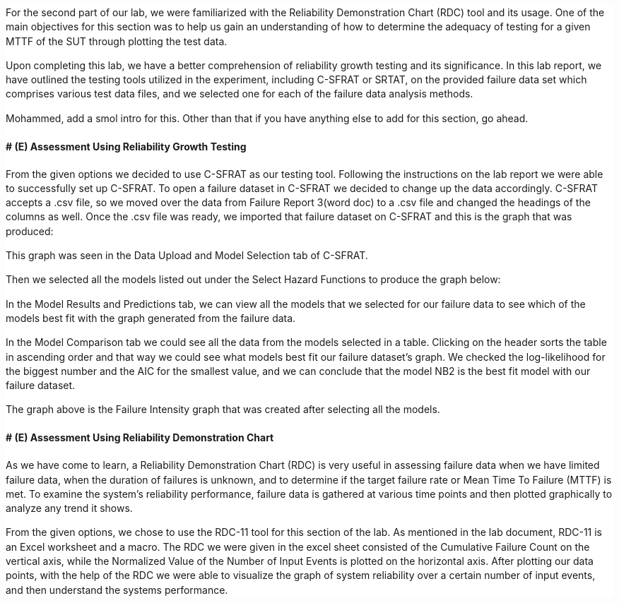 For the second part of our lab, we were familiarized with the Reliability Demonstration Chart (RDC) tool and its usage. One of the main objectives for this section was to help us gain an understanding of how to determine the adequacy of testing for a given MTTF of the SUT through plotting the test data.

Upon completing this lab, we have a better comprehension of reliability growth testing and its significance. In this lab report, we have outlined the testing tools utilized in the experiment, including C-SFRAT or SRTAT, on the provided failure data set which comprises various test data files, and we selected one for each of the failure data analysis methods.



Mohammed, add a smol intro for this. Other than that if you have anything else to add for this section, go ahead.
#### <a name="_5ikndtbjjv39"></a># (E) Assessment Using Reliability Growth Testing 
From the given options we decided to use C-SFRAT as our testing tool. Following the instructions on the lab report we were able to successfully set up C-SFRAT. To open a failure dataset in C-SFRAT we decided to change up the data accordingly. C-SFRAT accepts a .csv file, so we moved over the data from Failure Report 3(word doc) to a .csv file and changed the headings of the columns as well. Once the .csv file was ready, we imported that failure dataset on C-SFRAT and this is the graph that was produced:


This graph was seen in the Data Upload and Model Selection tab of C-SFRAT. 

Then we selected all the models listed out under the Select Hazard Functions to produce the graph below:

In the Model Results and Predictions tab, we can view all the models that we selected for our failure data to see which of the models best fit with the graph generated from the failure data. 


In the Model Comparison tab we could see all the data from the models selected in a table. Clicking on the header sorts the table in ascending order and that way we could see what models best fit our failure dataset’s graph. We checked the log-likelihood for the biggest number and the AIC for the smallest value, and we can conclude that the model NB2 is the best fit model with our failure dataset.


The graph above is the Failure Intensity graph that was created after selecting all the models.







#### <a name="_3tdxg4thoyhf"></a># (E) Assessment Using Reliability Demonstration Chart

As we have come to learn, a Reliability Demonstration Chart (RDC) is very useful in assessing failure data when we have limited failure data, when the duration of failures is unknown, and to determine if the target failure rate or Mean Time To Failure (MTTF) is met. To examine the system’s reliability performance, failure data is gathered at various time points and then plotted graphically to analyze any trend it shows.

From the given options, we chose to use the RDC-11 tool for this section of the lab. As mentioned in the lab document, RDC-11 is an Excel worksheet and a macro. The RDC we were given in the excel sheet consisted of the Cumulative Failure Count on the vertical axis, while the Normalized Value of the Number of Input Events is plotted on the horizontal axis. After plotting our data points, with the help of the RDC we were able to visualize the graph of system reliability over a certain number of input events, and then understand the systems performance.